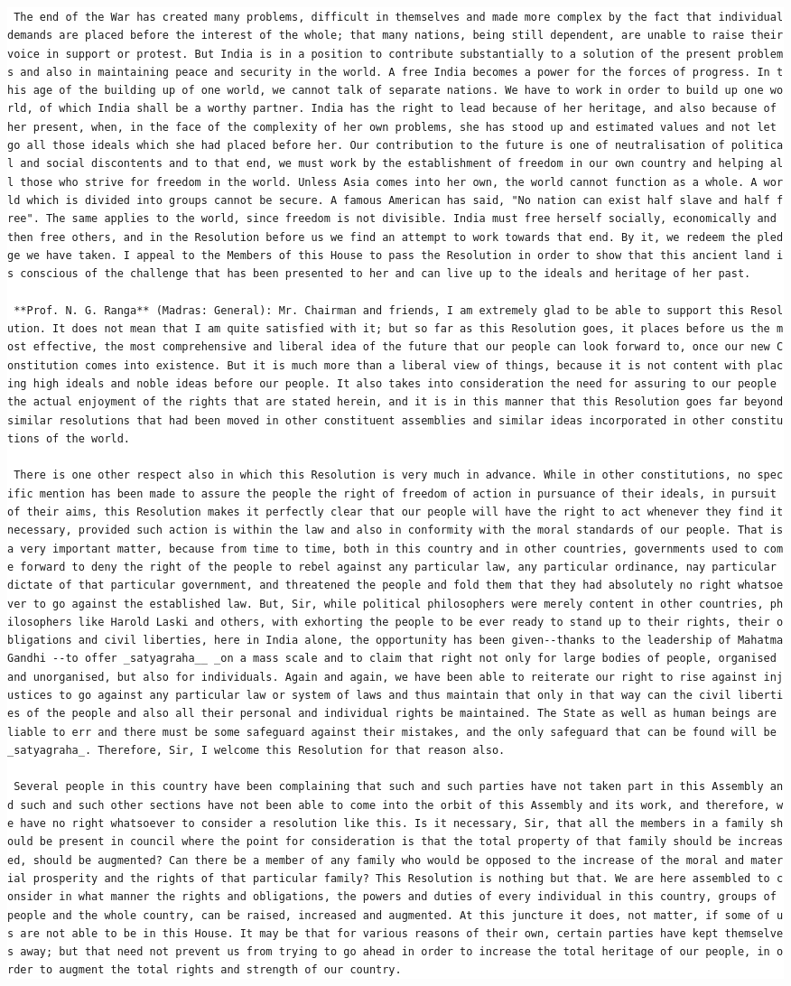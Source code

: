      The end of the War has created many problems, difficult in themselves and made more complex by the fact that individual demands are placed before the interest of the whole; that many nations, being still dependent, are unable to raise their voice in support or protest. But India is in a position to contribute substantially to a solution of the present problems and also in maintaining peace and security in the world. A free India becomes a power for the forces of progress. In this age of the building up of one world, we cannot talk of separate nations. We have to work in order to build up one world, of which India shall be a worthy partner. India has the right to lead because of her heritage, and also because of her present, when, in the face of the complexity of her own problems, she has stood up and estimated values and not let go all those ideals which she had placed before her. Our contribution to the future is one of neutralisation of political and social discontents and to that end, we must work by the establishment of freedom in our own country and helping all those who strive for freedom in the world. Unless Asia comes into her own, the world cannot function as a whole. A world which is divided into groups cannot be secure. A famous American has said, "No nation can exist half slave and half free". The same applies to the world, since freedom is not divisible. India must free herself socially, economically and then free others, and in the Resolution before us we find an attempt to work towards that end. By it, we redeem the pledge we have taken. I appeal to the Members of this House to pass the Resolution in order to show that this ancient land is conscious of the challenge that has been presented to her and can live up to the ideals and heritage of her past.

     **Prof. N. G. Ranga** (Madras: General): Mr. Chairman and friends, I am extremely glad to be able to support this Resolution. It does not mean that I am quite satisfied with it; but so far as this Resolution goes, it places before us the most effective, the most comprehensive and liberal idea of the future that our people can look forward to, once our new Constitution comes into existence. But it is much more than a liberal view of things, because it is not content with placing high ideals and noble ideas before our people. It also takes into consideration the need for assuring to our people the actual enjoyment of the rights that are stated herein, and it is in this manner that this Resolution goes far beyond similar resolutions that had been moved in other constituent assemblies and similar ideas incorporated in other constitutions of the world.

     There is one other respect also in which this Resolution is very much in advance. While in other constitutions, no specific mention has been made to assure the people the right of freedom of action in pursuance of their ideals, in pursuit of their aims, this Resolution makes it perfectly clear that our people will have the right to act whenever they find it necessary, provided such action is within the law and also in conformity with the moral standards of our people. That is a very important matter, because from time to time, both in this country and in other countries, governments used to come forward to deny the right of the people to rebel against any particular law, any particular ordinance, nay particular dictate of that particular government, and threatened the people and fold them that they had absolutely no right whatsoever to go against the established law. But, Sir, while political philosophers were merely content in other countries, philosophers like Harold Laski and others, with exhorting the people to be ever ready to stand up to their rights, their obligations and civil liberties, here in India alone, the opportunity has been given--thanks to the leadership of Mahatma Gandhi --to offer _satyagraha__ _on a mass scale and to claim that right not only for large bodies of people, organised and unorganised, but also for individuals. Again and again, we have been able to reiterate our right to rise against injustices to go against any particular law or system of laws and thus maintain that only in that way can the civil liberties of the people and also all their personal and individual rights be maintained. The State as well as human beings are liable to err and there must be some safeguard against their mistakes, and the only safeguard that can be found will be _satyagraha_. Therefore, Sir, I welcome this Resolution for that reason also.

     Several people in this country have been complaining that such and such parties have not taken part in this Assembly and such and such other sections have not been able to come into the orbit of this Assembly and its work, and therefore, we have no right whatsoever to consider a resolution like this. Is it necessary, Sir, that all the members in a family should be present in council where the point for consideration is that the total property of that family should be increased, should be augmented? Can there be a member of any family who would be opposed to the increase of the moral and material prosperity and the rights of that particular family? This Resolution is nothing but that. We are here assembled to consider in what manner the rights and obligations, the powers and duties of every individual in this country, groups of people and the whole country, can be raised, increased and augmented. At this juncture it does, not matter, if some of us are not able to be in this House. It may be that for various reasons of their own, certain parties have kept themselves away; but that need not prevent us from trying to go ahead in order to increase the total heritage of our people, in order to augment the total rights and strength of our country.
